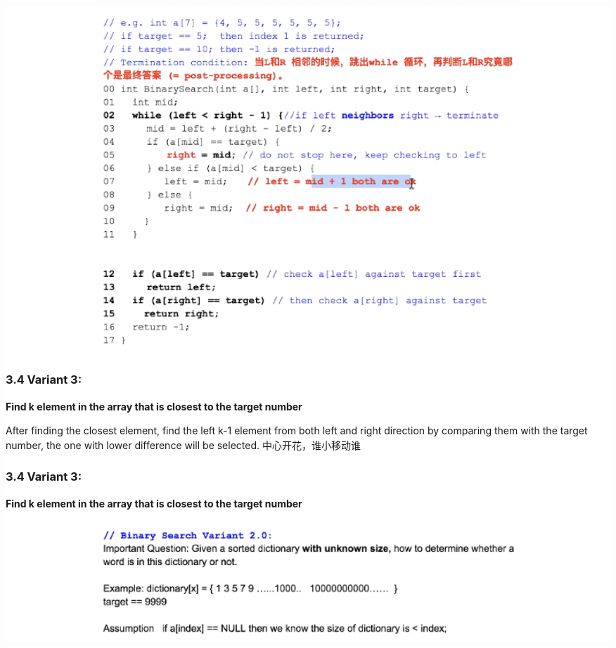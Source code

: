 <div align=center><img width="600"  src="./Pictures/Data_Structure/3.png"/></div>

### 3.4 Variant 3:

**Find k element in the array that is closest to the target number**

After finding the closest element, find the left k-1 element from both left and right direction by comparing them with the target number, the one with lower difference will be selected. 中心开花，谁小移动谁

### 3.4 Variant 3:

**Find k element in the array that is closest to the target number**

<div align=center><img width="600"  src="./Pictures/Data_Structure/4.png"/></div>
